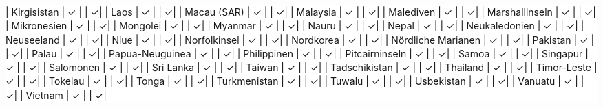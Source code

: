 | Kirgisistan                        | ✓ |   |  ✓| 
| Laos                              | ✓ |   |  ✓| 
| Macau (SAR)                         | ✓ |   |  ✓| 
| Malaysia                          | ✓ |   |  ✓| 
| Malediven                          | ✓ |   |  ✓| 
| Marshallinseln                  | ✓ |   |  ✓| 
| Mikronesien                        | ✓ |   |  ✓| 
| Mongolei                          | ✓ |   |  ✓| 
| Myanmar                           | ✓ |   |  ✓| 
| Nauru                             | ✓ |   |  ✓| 
| Nepal                             | ✓ |   |  ✓| 
| Neukaledonien                     | ✓ |   |  ✓| 
| Neuseeland                       | ✓ |   |  ✓| 
| Niue                              | ✓ |   |  ✓| 
| Norfolkinsel                    | ✓ |   |  ✓| 
| Nordkorea                       | ✓ |   |  ✓| 
| Nördliche Marianen          | ✓ |   |  ✓| 
| Pakistan                          | ✓ |   |  ✓| 
| Palau                             | ✓ |   |  ✓| 
| Papua-Neuguinea                  | ✓ |   |  ✓| 
| Philippinen                       | ✓ |   |  ✓| 
| Pitcairninseln                  | ✓ |   |  ✓| 
| Samoa                             | ✓ |   |  ✓| 
| Singapur                         | ✓ |   |  ✓| 
| Salomonen                   | ✓ |   |  ✓| 
| Sri Lanka                         | ✓ |   |  ✓| 
| Taiwan                            | ✓ |   |  ✓| 
| Tadschikistan                        | ✓ |   |  ✓| 
| Thailand                          | ✓ |   |  ✓| 
| Timor-Leste                       | ✓ |   |  ✓| 
| Tokelau                           | ✓ |   |  ✓| 
| Tonga                             | ✓ |   |  ✓| 
| Turkmenistan                      | ✓ |   |  ✓| 
| Tuwalu                            | ✓ |   |  ✓| 
| Usbekistan                        | ✓ |   |  ✓| 
| Vanuatu                           | ✓ |   |  ✓| 
| Vietnam                           | ✓ |   |  ✓| 